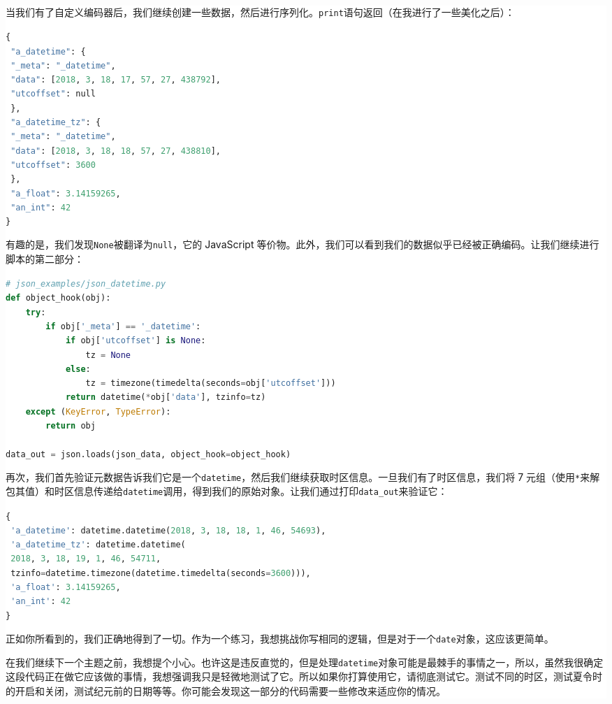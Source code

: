 当我们有了自定义编码器后，我们继续创建一些数据，然后进行序列化。`print`语句返回（在我进行了一些美化之后）：

```py
{
 "a_datetime": {
 "_meta": "_datetime",
 "data": [2018, 3, 18, 17, 57, 27, 438792],
 "utcoffset": null
 },
 "a_datetime_tz": {
 "_meta": "_datetime",
 "data": [2018, 3, 18, 18, 57, 27, 438810],
 "utcoffset": 3600
 },
 "a_float": 3.14159265,
 "an_int": 42
}
```

有趣的是，我们发现`None`被翻译为`null`，它的 JavaScript 等价物。此外，我们可以看到我们的数据似乎已经被正确编码。让我们继续进行脚本的第二部分：

```py
# json_examples/json_datetime.py
def object_hook(obj):
    try:
        if obj['_meta'] == '_datetime':
            if obj['utcoffset'] is None:
                tz = None
            else:
                tz = timezone(timedelta(seconds=obj['utcoffset']))
            return datetime(*obj['data'], tzinfo=tz)
    except (KeyError, TypeError):
        return obj

data_out = json.loads(json_data, object_hook=object_hook)
```

再次，我们首先验证元数据告诉我们它是一个`datetime`，然后我们继续获取时区信息。一旦我们有了时区信息，我们将 7 元组（使用`*`来解包其值）和时区信息传递给`datetime`调用，得到我们的原始对象。让我们通过打印`data_out`来验证它：

```py
{
 'a_datetime': datetime.datetime(2018, 3, 18, 18, 1, 46, 54693),
 'a_datetime_tz': datetime.datetime(
 2018, 3, 18, 19, 1, 46, 54711,
 tzinfo=datetime.timezone(datetime.timedelta(seconds=3600))),
 'a_float': 3.14159265,
 'an_int': 42
}
```

正如你所看到的，我们正确地得到了一切。作为一个练习，我想挑战你写相同的逻辑，但是对于一个`date`对象，这应该更简单。

在我们继续下一个主题之前，我想提个小心。也许这是违反直觉的，但是处理`datetime`对象可能是最棘手的事情之一，所以，虽然我很确定这段代码正在做它应该做的事情，我想强调我只是轻微地测试了它。所以如果你打算使用它，请彻底测试它。测试不同的时区，测试夏令时的开启和关闭，测试纪元前的日期等等。你可能会发现这一部分的代码需要一些修改来适应你的情况。
